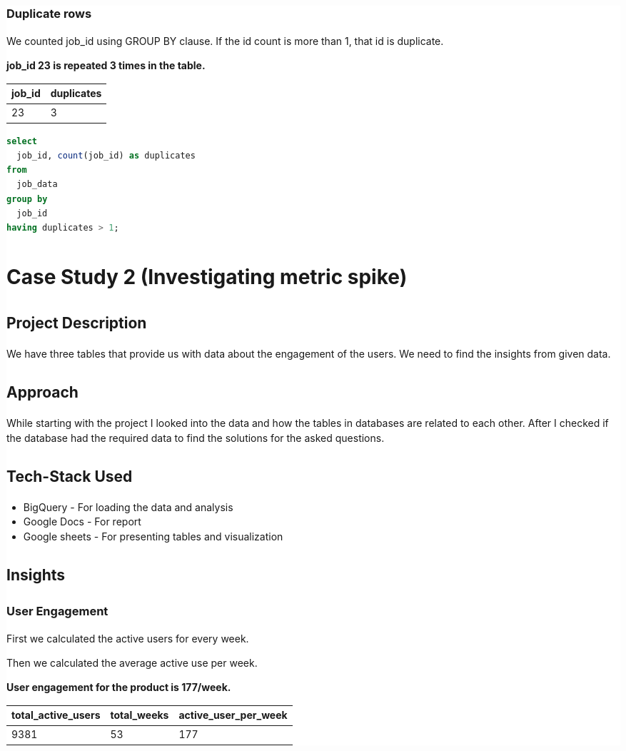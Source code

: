 ```sql
```

### Duplicate rows
We counted job_id using GROUP BY clause. If the id count is more than 1, that id is duplicate.

**job_id 23 is repeated 3 times in the table.**

| job_id | duplicates |
| -------- | ------- |
| 23  | 3  |

```sql
select
  job_id, count(job_id) as duplicates
from
  job_data
group by
  job_id
having duplicates > 1;
```
# Case Study 2 (Investigating metric spike)

## Project Description
We have three tables that provide us with data about the engagement of the users. We need to find the insights from given data.

## Approach
While starting with the project I looked into the data and how the tables in databases are related to each other. After I checked if the database had the required data to find the solutions for the asked questions.

## Tech-Stack Used
* BigQuery - For loading the data and analysis
* Google Docs - For report
* Google sheets - For presenting tables and visualization

## Insights
### User Engagement
First we calculated the active users for every week.

Then we calculated the average active use per week.

**User engagement for the product is 177/week.**

| total_active_users | total_weeks | active_user_per_week |
| ------------------ | ----------- | -------------------- |
| 9381               | 53          | 177                  |
